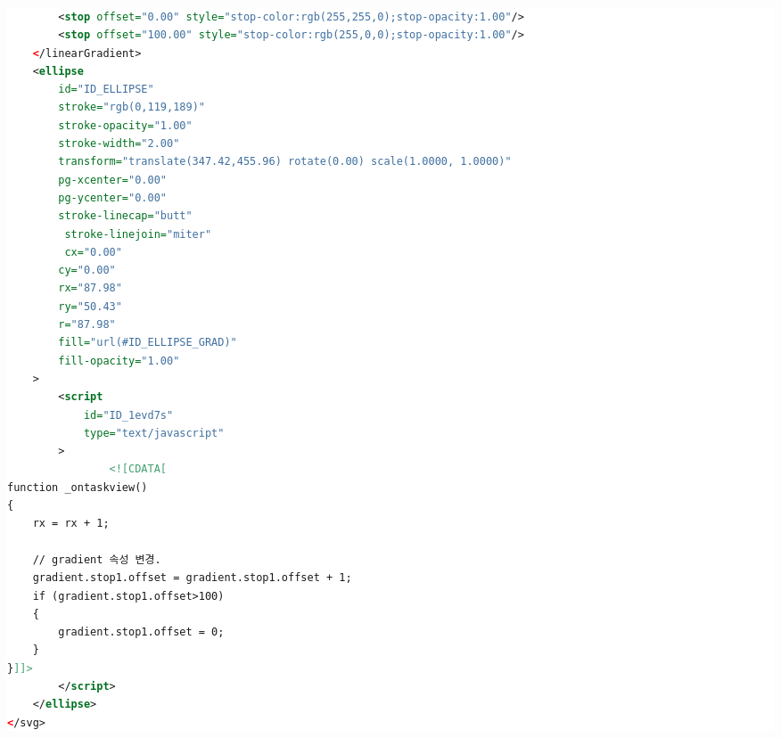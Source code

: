 ```xml
        <stop offset="0.00" style="stop-color:rgb(255,255,0);stop-opacity:1.00"/>
        <stop offset="100.00" style="stop-color:rgb(255,0,0);stop-opacity:1.00"/>
    </linearGradient>
    <ellipse
        id="ID_ELLIPSE"
        stroke="rgb(0,119,189)"
        stroke-opacity="1.00"
        stroke-width="2.00"
        transform="translate(347.42,455.96) rotate(0.00) scale(1.0000, 1.0000)"
        pg-xcenter="0.00"
        pg-ycenter="0.00"
        stroke-linecap="butt"
         stroke-linejoin="miter"
         cx="0.00"
        cy="0.00"
        rx="87.98"
        ry="50.43"
        r="87.98"
        fill="url(#ID_ELLIPSE_GRAD)"
        fill-opacity="1.00"
    >
        <script
            id="ID_1evd7s"
            type="text/javascript"
        >
                <![CDATA[
function _ontaskview()
{
    rx = rx + 1;

    // gradient 속성 변경.
    gradient.stop1.offset = gradient.stop1.offset + 1;
    if (gradient.stop1.offset>100)
    {
        gradient.stop1.offset = 0;
    }
}]]>
        </script>
    </ellipse>
</svg>
```

## 



